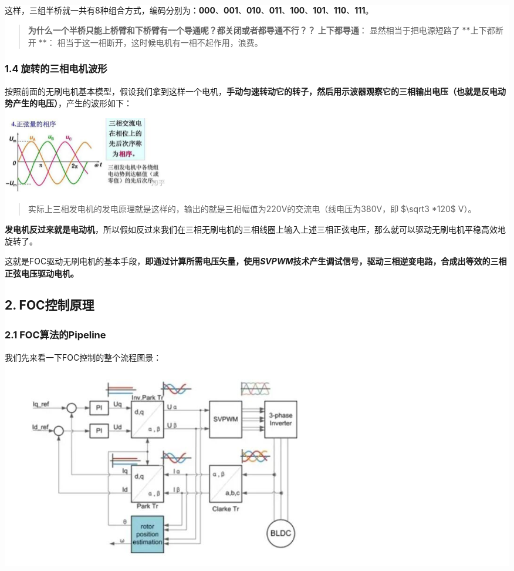 这样，三组半桥就一共有8种组合方式，编码分别为：**000**、**001**、**010**、**011**、**100**、**101**、**110**、**111**。

> **为什么一个半桥只能上桥臂和下桥臂有一个导通呢？都关闭或者都导通不行？？**
> **上下都导通**：  显然相当于把电源短路了
> **上下都断开 **： 相当于这一相断开，这时候电机有一相不起作用，浪费。

### 1.4 **旋转的三相电机波形**

按照前面的无刷电机基本模型，假设我们拿到这样一个电机，**手动匀速转动它的转子，然后用示波器观察它的三相输出电压（也就是反电动势产生的电压）**，产生的波形如下：

<img src="image/无刷电机原理10.jpg" alt="无刷电机原理" style="zoom:50%;" />

> 实际上三相发电机的发电原理就是这样的，输出的就是三相幅值为220V的交流电（线电压为380V，即 $\sqrt3 *120$ V）。

**发电机反过来就是电动机**，所以假如反过来我们在三相无刷电机的三相线圈上输入上述三相正弦电压，那么就可以驱动无刷电机平稳高效地旋转了。

这就是FOC驱动无刷电机的基本手段，**即通过计算所需电压矢量，使用*SVPWM*技术产生调试信号，驱动三相逆变电路，合成出等效的三相正弦电压驱动电机。**

## **2.  FOC控制原理**

### **2.1 FOC算法的Pipeline**

我们先来看一下FOC控制的整个流程图景：

<img src="image/无刷电机原理11.jpg" alt="无刷电机原理" style="zoom: 80%;" />
